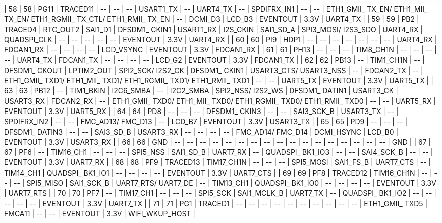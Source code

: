| 58        | 58      | PG11            | TRACED11  | --                  | --        | --              | USART1_TX      | --                   | UART4_TX           | --                      | SPDIFRX_IN1          | --                | --                | ETH1_GMII_     TX_EN/     ETH1_MII_     TX_EN/     ETH1_RGMII_     TX_CTL/     ETH1_RMII_     TX_EN | --                 | DCMI_D3    | LCD_B3    | EVENTOUT | 3.3V   | UART4_TX        |
| 59        | 59      | PB2             | TRACED4   | RTC_OUT2            | SAI1_D1   | DFSDM1_  CKIN1  | USART1_RX      | I2S_CKIN             | SAI1_SD_A          | SPI3_MOSI/  I2S3_SDO    | UART4_RX             | QUADSPI_CLK       | --                | --                                                           | --                 | --         | --        | EVENTOUT | 3.3V   | UART4_RX        |
| 60        | 60      | PI9             | HDP1      | --                  | --        | --              | --             | --                   | --                 | --                      | UART4_RX             | FDCAN1_RX         | --                | --                                                           | --                 | --         | LCD_VSYNC | EVENTOUT | 3.3V   | FDCAN1_RX       |
| 61        | 61      | PH13            | --        | --                  | --        | TIM8_CH1N       | --             | --                   | --                 | --                      | UART4_TX             | FDCAN1_TX         | --                | --                                                           | --                 | --         | LCD_G2    | EVENTOUT | 3.3V   | FDCAN1_TX       |
| 62        | 62      | PB13            | --        | TIM1_CH1N           | --        | DFSDM1_  CKOUT  | LPTIM2_OUT     | SPI2_SCK/  I2S2_CK   | DFSDM1_  CKIN1     | USART3_CTS/  USART3_NSS | --                   | FDCAN2_TX         | --                | ETH1_GMII_     TXD1/     ETH1_MII_     TXD1/     ETH1_RGMII_     TXD1/     ETH1_RMII_     TXD1 | --                 | --         | UART5_TX  | EVENTOUT | 3.3V   | UART5_TX        |
| 63        | 63      | PB12            | --        | TIM1_BKIN           | I2C6_SMBA | --              | I2C2_SMBA      | SPI2_NSS/  I2S2_WS   | DFSDM1_  DATIN1    | USART3_CK               | USART3_RX            | FDCAN2_RX         | --                | ETH1_GMII_     TXD0/     ETH1_MII_     TXD0/     ETH1_RGMII_     TXD0/     ETH1_RMII_     TXD0 | --                 | --         | UART5_RX  | EVENTOUT | 3.3V   | UART5_RX        |
| 64        | 64      | PD8             | --        | --                  | --        | DFSDM1_  CKIN3  | --             | --                   | SAI3_SCK_B         | USART3_TX               | --                   | SPDIFRX_IN2       | --                | --                                                           | FMC_AD13/  FMC_D13 | --         | LCD_B7    | EVENTOUT | 3.3V   | USART3_TX       |
| 65        | 65      | PD9             | --        | --                  | --        | DFSDM1_  DATIN3 | --             | --                   | SAI3_SD_B          | USART3_RX               | --                   | --                | --                | --                                                           | FMC_AD14/  FMC_D14 | DCMI_HSYNC | LCD_B0    | EVENTOUT | 3.3V   | USART3_RX       |
| 66        | 66      | GND             | --        | --                  | --        | --              | --             | --                   | --                 | --                      | --                   | --                | --                | --                                                           | --                 | --         | --        | --       | --     | GND             |
| 67        | 67      | PF6             | --        | TIM16_CH1           | --        | --              | --             | SPI5_NSS             | SAI1_SD_B          | UART7_RX                | --                   | QUADSPI_  BK1_IO3 | --                | --                                                           | SAI4_SCK_B         | --         | --        | EVENTOUT | 3.3V   | UART7_RX        |
| 68        | 68      | PF9             | TRACED13  | TIM17_CH1N          | --        | --              | --             | SPI5_MOSI            | SAI1_FS_B          | UART7_CTS               | --                   | TIM14_CH1         | QUADSPI_  BK1_IO1 | --                                                           | --                 | --         | --        | EVENTOUT | 3.3V   | UART7_CTS       |
| 69        | 69      | PF8             | TRACED12  | TIM16_CH1N          | --        | --              | --             | SPI5_MISO            | SAI1_SCK_B         | UART7_RTS/  UART7_DE    | --                   | TIM13_CH1         | QUADSPI_  BK1_IO0 | --                                                           | --                 | --         | --        | EVENTOUT | 3.3V   | UART7_RTS       |
| 70        | 70      | PF7             | --        | TIM17_CH1           | --        | --              | --             | SPI5_SCK             | SAI1_MCLK_B        | UART7_TX                | --                   | QUADSPI_  BK1_IO2 | --                | --                                                           | --                 | --         | --        | EVENTOUT | 3.3V   | UART7_TX        |
| 71        | 71      | PG1             | TRACED1   | --                  | --        | --              | --             | --                   | --                 | --                      | --                   | --                | --                | ETH1_GMII_  TXD5                                             | FMCA11             | --         | --        | EVENTOUT | 3.3V   | WIFI_WKUP_HOST  |